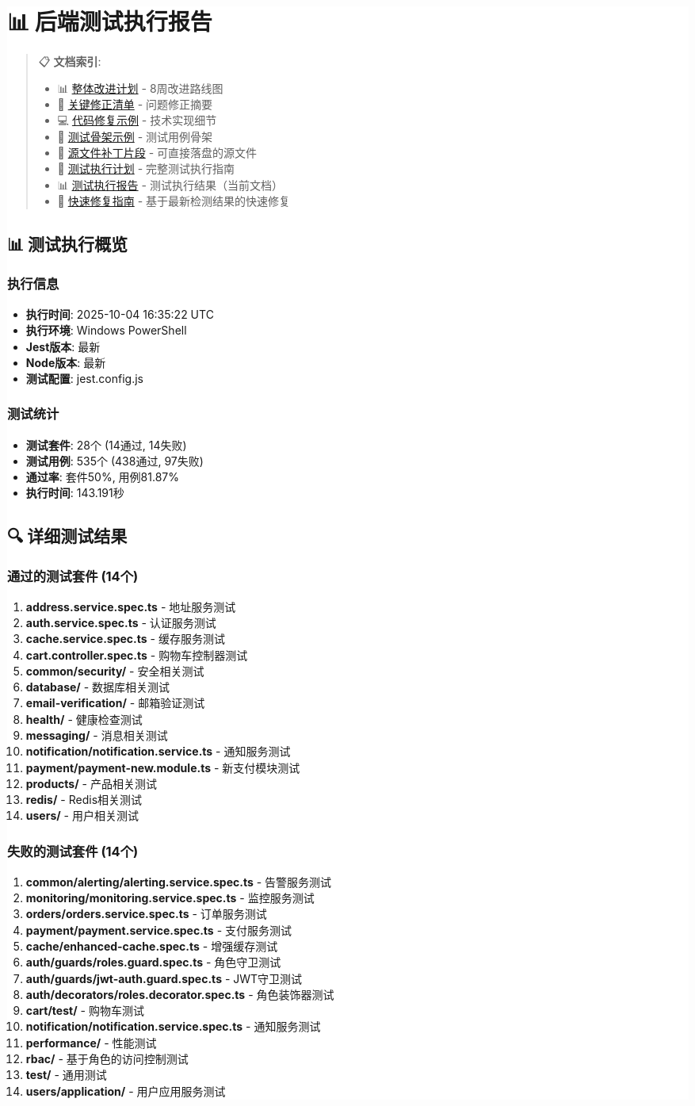 # 📊 后端测试执行报告

> 📋 **文档索引**: 
> - 📊 [整体改进计划](./BACKEND_IMPROVEMENT_PLAN.md) - 8周改进路线图
> - 🔧 [关键修正清单](./CRITICAL_FIXES_SUMMARY.md) - 问题修正摘要
> - 💻 [代码修复示例](./CODE_FIX_EXAMPLES.md) - 技术实现细节
> - 🧪 [测试骨架示例](./TEST_SKELETON_EXAMPLES.md) - 测试用例骨架
> - 🔧 [源文件补丁片段](./SOURCE_PATCH_FRAGMENTS.md) - 可直接落盘的源文件
> - 🧪 [测试执行计划](./TEST_EXECUTION_PLAN.md) - 完整测试执行指南
> - 📊 [测试执行报告](./TEST_EXECUTION_REPORT.md) - 测试执行结果（当前文档）
> - 🚀 [快速修复指南](./QUICK_FIX_GUIDE.md) - 基于最新检测结果的快速修复

## 📊 测试执行概览

### 执行信息
- **执行时间**: 2025-10-04 16:35:22 UTC
- **执行环境**: Windows PowerShell
- **Jest版本**: 最新
- **Node版本**: 最新
- **测试配置**: jest.config.js

### 测试统计
- **测试套件**: 28个 (14通过, 14失败)
- **测试用例**: 535个 (438通过, 97失败)
- **通过率**: 套件50%, 用例81.87%
- **执行时间**: 143.191秒

## 🔍 详细测试结果

### 通过的测试套件 (14个)
1. **address.service.spec.ts** - 地址服务测试
2. **auth.service.spec.ts** - 认证服务测试
3. **cache.service.spec.ts** - 缓存服务测试
4. **cart.controller.spec.ts** - 购物车控制器测试
5. **common/security/** - 安全相关测试
6. **database/** - 数据库相关测试
7. **email-verification/** - 邮箱验证测试
8. **health/** - 健康检查测试
9. **messaging/** - 消息相关测试
10. **notification/notification.service.ts** - 通知服务测试
11. **payment/payment-new.module.ts** - 新支付模块测试
12. **products/** - 产品相关测试
13. **redis/** - Redis相关测试
14. **users/** - 用户相关测试

### 失败的测试套件 (14个)
1. **common/alerting/alerting.service.spec.ts** - 告警服务测试
2. **monitoring/monitoring.service.spec.ts** - 监控服务测试
3. **orders/orders.service.spec.ts** - 订单服务测试
4. **payment/payment.service.spec.ts** - 支付服务测试
5. **cache/enhanced-cache.spec.ts** - 增强缓存测试
6. **auth/guards/roles.guard.spec.ts** - 角色守卫测试
7. **auth/guards/jwt-auth.guard.spec.ts** - JWT守卫测试
8. **auth/decorators/roles.decorator.spec.ts** - 角色装饰器测试
9. **cart/test/** - 购物车测试
10. **notification/notification.service.spec.ts** - 通知服务测试
11. **performance/** - 性能测试
12. **rbac/** - 基于角色的访问控制测试
13. **test/** - 通用测试
14. **users/application/** - 用户应用服务测试
